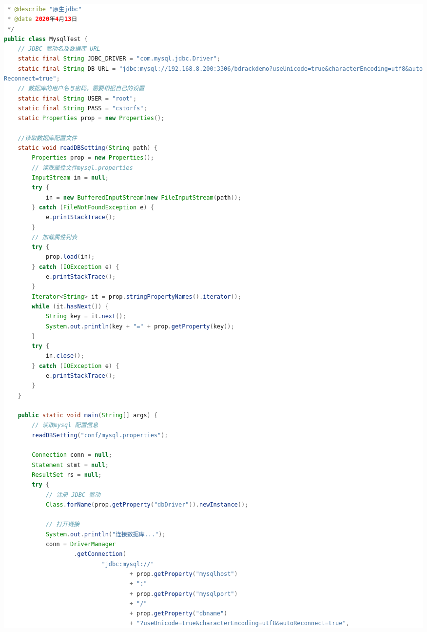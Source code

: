 ```java
 * @describe "原生jdbc"
 * @date 2020年4月13日
 */
public class MysqlTest {
    // JDBC 驱动名及数据库 URL
    static final String JDBC_DRIVER = "com.mysql.jdbc.Driver";
    static final String DB_URL = "jdbc:mysql://192.168.8.200:3306/bdrackdemo?useUnicode=true&characterEncoding=utf8&autoReconnect=true";
    // 数据库的用户名与密码，需要根据自己的设置
    static final String USER = "root";
    static final String PASS = "cstorfs";
    static Properties prop = new Properties();

    //读取数据库配置文件
    static void readDBSetting(String path) {
        Properties prop = new Properties();
        // 读取属性文件mysql.properties
        InputStream in = null;
        try {
            in = new BufferedInputStream(new FileInputStream(path));
        } catch (FileNotFoundException e) {
            e.printStackTrace();
        }
        // 加载属性列表
        try {
            prop.load(in);
        } catch (IOException e) {
            e.printStackTrace();
        } 
        Iterator<String> it = prop.stringPropertyNames().iterator();
        while (it.hasNext()) {
            String key = it.next();
            System.out.println(key + "=" + prop.getProperty(key));
        }
        try {
            in.close();
        } catch (IOException e) {
            e.printStackTrace();
        }
    }

    public static void main(String[] args) {
        // 读取mysql 配置信息
        readDBSetting("conf/mysql.properties");

        Connection conn = null;
        Statement stmt = null;
        ResultSet rs = null;
        try {
            // 注册 JDBC 驱动
            Class.forName(prop.getProperty("dbDriver")).newInstance();

            // 打开链接
            System.out.println("连接数据库...");
            conn = DriverManager
                    .getConnection(
                            "jdbc:mysql://"
                                    + prop.getProperty("mysqlhost")
                                    + ":"
                                    + prop.getProperty("mysqlport")
                                    + "/"
                                    + prop.getProperty("dbname")
                                    + "?useUnicode=true&characterEncoding=utf8&autoReconnect=true",
```